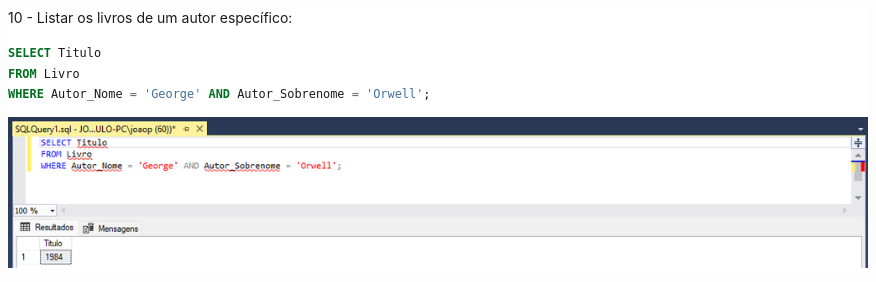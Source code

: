 
10 - Listar os livros de um autor específico:

```sql
SELECT Titulo
FROM Livro
WHERE Autor_Nome = 'George' AND Autor_Sobrenome = 'Orwell';                                   
```
![autor](https://github.com/joaop-dev/Modelagem-de-Banco-de-Dados-Completa/blob/main/img/relatorio10.png)




